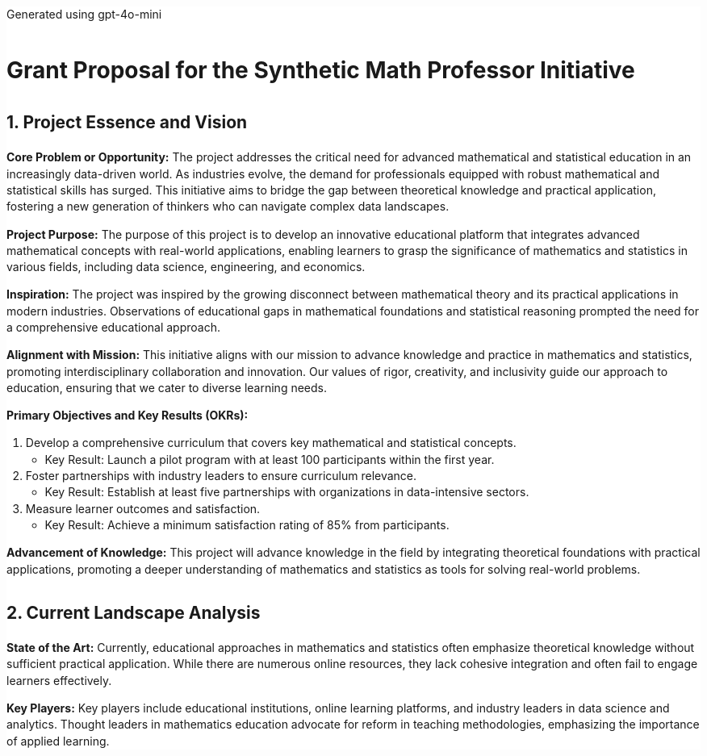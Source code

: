 Generated using gpt-4o-mini

# Grant Proposal for the Synthetic Math Professor Initiative

## 1. Project Essence and Vision

**Core Problem or Opportunity:**
The project addresses the critical need for advanced mathematical and statistical education in an increasingly data-driven world. As industries evolve, the demand for professionals equipped with robust mathematical and statistical skills has surged. This initiative aims to bridge the gap between theoretical knowledge and practical application, fostering a new generation of thinkers who can navigate complex data landscapes.

**Project Purpose:**
The purpose of this project is to develop an innovative educational platform that integrates advanced mathematical concepts with real-world applications, enabling learners to grasp the significance of mathematics and statistics in various fields, including data science, engineering, and economics.

**Inspiration:**
The project was inspired by the growing disconnect between mathematical theory and its practical applications in modern industries. Observations of educational gaps in mathematical foundations and statistical reasoning prompted the need for a comprehensive educational approach.

**Alignment with Mission:**
This initiative aligns with our mission to advance knowledge and practice in mathematics and statistics, promoting interdisciplinary collaboration and innovation. Our values of rigor, creativity, and inclusivity guide our approach to education, ensuring that we cater to diverse learning needs.

**Primary Objectives and Key Results (OKRs):**
1. Develop a comprehensive curriculum that covers key mathematical and statistical concepts.
   - Key Result: Launch a pilot program with at least 100 participants within the first year.
2. Foster partnerships with industry leaders to ensure curriculum relevance.
   - Key Result: Establish at least five partnerships with organizations in data-intensive sectors.
3. Measure learner outcomes and satisfaction.
   - Key Result: Achieve a minimum satisfaction rating of 85% from participants.

**Advancement of Knowledge:**
This project will advance knowledge in the field by integrating theoretical foundations with practical applications, promoting a deeper understanding of mathematics and statistics as tools for solving real-world problems.

## 2. Current Landscape Analysis

**State of the Art:**
Currently, educational approaches in mathematics and statistics often emphasize theoretical knowledge without sufficient practical application. While there are numerous online resources, they lack cohesive integration and often fail to engage learners effectively.

**Key Players:**
Key players include educational institutions, online learning platforms, and industry leaders in data science and analytics. Thought leaders in mathematics education advocate for reform in teaching methodologies, emphasizing the importance of applied learning.
